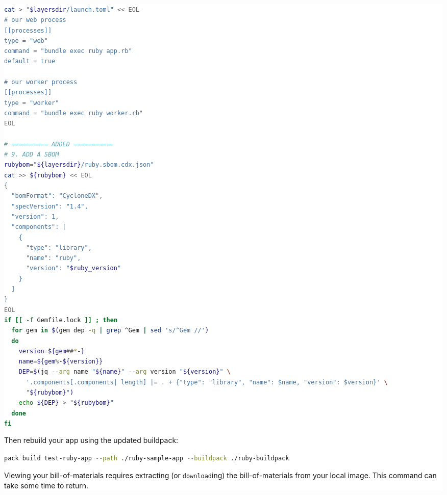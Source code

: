 ```bash
cat > "$layersdir/launch.toml" << EOL
# our web process
[[processes]]
type = "web"
command = "bundle exec ruby app.rb"
default = true

# our worker process
[[processes]]
type = "worker"
command = "bundle exec ruby worker.rb"
EOL

# ========== ADDED ===========
# 9. ADD A SBOM
rubybom="${layersdir}/ruby.sbom.cdx.json"
cat >> ${rubybom} << EOL
{
  "bomFormat": "CycloneDX",
  "specVersion": "1.4",
  "version": 1,
  "components": [
    {
      "type": "library",
      "name": "ruby",
      "version": "$ruby_version"
    }
  ]
}
EOL
if [[ -f Gemfile.lock ]] ; then
  for gem in $(gem dep -q | grep ^Gem | sed 's/^Gem //')
  do
    version=${gem##*-}
    name=${gem%-${version}}
    DEP=$(jq --arg name "${name}" --arg version "${version}" \
      '.components[.components| length] |= . + {"type": "library", "name": $name, "version": $version}' \
      "${rubybom}")
    echo ${DEP} > "${rubybom}"
  done
fi
```

Then rebuild your app using the updated buildpack:


```bash
pack build test-ruby-app --path ./ruby-sample-app --buildpack ./ruby-buildpack
```


Viewing your bill-of-materials requires extracting (or `download`ing) the bill-of-materials from your local image.  This command can take some time to return.


[package-a-buildpack]: /docs/buildpack-author-guide/package-a-buildpack/